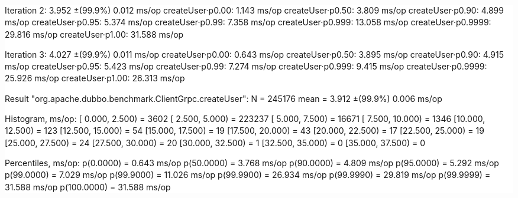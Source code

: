 Iteration   2: 3.952 ±(99.9%) 0.012 ms/op
                 createUser·p0.00:   1.143 ms/op
                 createUser·p0.50:   3.809 ms/op
                 createUser·p0.90:   4.899 ms/op
                 createUser·p0.95:   5.374 ms/op
                 createUser·p0.99:   7.358 ms/op
                 createUser·p0.999:  13.058 ms/op
                 createUser·p0.9999: 29.816 ms/op
                 createUser·p1.00:   31.588 ms/op

Iteration   3: 4.027 ±(99.9%) 0.011 ms/op
                 createUser·p0.00:   0.643 ms/op
                 createUser·p0.50:   3.895 ms/op
                 createUser·p0.90:   4.915 ms/op
                 createUser·p0.95:   5.423 ms/op
                 createUser·p0.99:   7.274 ms/op
                 createUser·p0.999:  9.415 ms/op
                 createUser·p0.9999: 25.926 ms/op
                 createUser·p1.00:   26.313 ms/op



Result "org.apache.dubbo.benchmark.ClientGrpc.createUser":
  N = 245176
  mean =      3.912 ±(99.9%) 0.006 ms/op

  Histogram, ms/op:
    [ 0.000,  2.500) = 3602 
    [ 2.500,  5.000) = 223237 
    [ 5.000,  7.500) = 16671 
    [ 7.500, 10.000) = 1346 
    [10.000, 12.500) = 123 
    [12.500, 15.000) = 54 
    [15.000, 17.500) = 19 
    [17.500, 20.000) = 43 
    [20.000, 22.500) = 17 
    [22.500, 25.000) = 19 
    [25.000, 27.500) = 24 
    [27.500, 30.000) = 20 
    [30.000, 32.500) = 1 
    [32.500, 35.000) = 0 
    [35.000, 37.500) = 0 

  Percentiles, ms/op:
      p(0.0000) =      0.643 ms/op
     p(50.0000) =      3.768 ms/op
     p(90.0000) =      4.809 ms/op
     p(95.0000) =      5.292 ms/op
     p(99.0000) =      7.029 ms/op
     p(99.9000) =     11.026 ms/op
     p(99.9900) =     26.934 ms/op
     p(99.9990) =     29.819 ms/op
     p(99.9999) =     31.588 ms/op
    p(100.0000) =     31.588 ms/op

